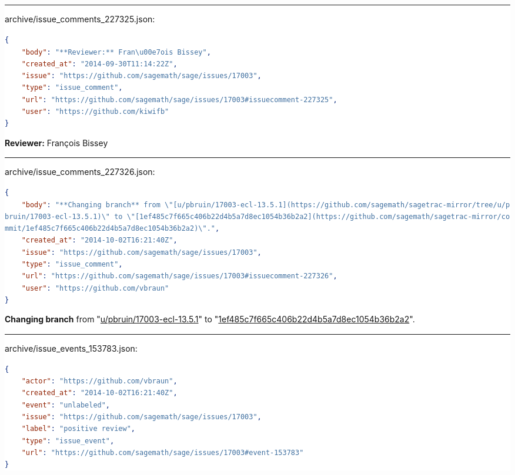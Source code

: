 

---

archive/issue_comments_227325.json:
```json
{
    "body": "**Reviewer:** Fran\u00e7ois Bissey",
    "created_at": "2014-09-30T11:14:22Z",
    "issue": "https://github.com/sagemath/sage/issues/17003",
    "type": "issue_comment",
    "url": "https://github.com/sagemath/sage/issues/17003#issuecomment-227325",
    "user": "https://github.com/kiwifb"
}
```

**Reviewer:** François Bissey



---

archive/issue_comments_227326.json:
```json
{
    "body": "**Changing branch** from \"[u/pbruin/17003-ecl-13.5.1](https://github.com/sagemath/sagetrac-mirror/tree/u/pbruin/17003-ecl-13.5.1)\" to \"[1ef485c7f665c406b22d4b5a7d8ec1054b36b2a2](https://github.com/sagemath/sagetrac-mirror/commit/1ef485c7f665c406b22d4b5a7d8ec1054b36b2a2)\".",
    "created_at": "2014-10-02T16:21:40Z",
    "issue": "https://github.com/sagemath/sage/issues/17003",
    "type": "issue_comment",
    "url": "https://github.com/sagemath/sage/issues/17003#issuecomment-227326",
    "user": "https://github.com/vbraun"
}
```

**Changing branch** from "[u/pbruin/17003-ecl-13.5.1](https://github.com/sagemath/sagetrac-mirror/tree/u/pbruin/17003-ecl-13.5.1)" to "[1ef485c7f665c406b22d4b5a7d8ec1054b36b2a2](https://github.com/sagemath/sagetrac-mirror/commit/1ef485c7f665c406b22d4b5a7d8ec1054b36b2a2)".



---

archive/issue_events_153783.json:
```json
{
    "actor": "https://github.com/vbraun",
    "created_at": "2014-10-02T16:21:40Z",
    "event": "unlabeled",
    "issue": "https://github.com/sagemath/sage/issues/17003",
    "label": "positive review",
    "type": "issue_event",
    "url": "https://github.com/sagemath/sage/issues/17003#event-153783"
}
```

